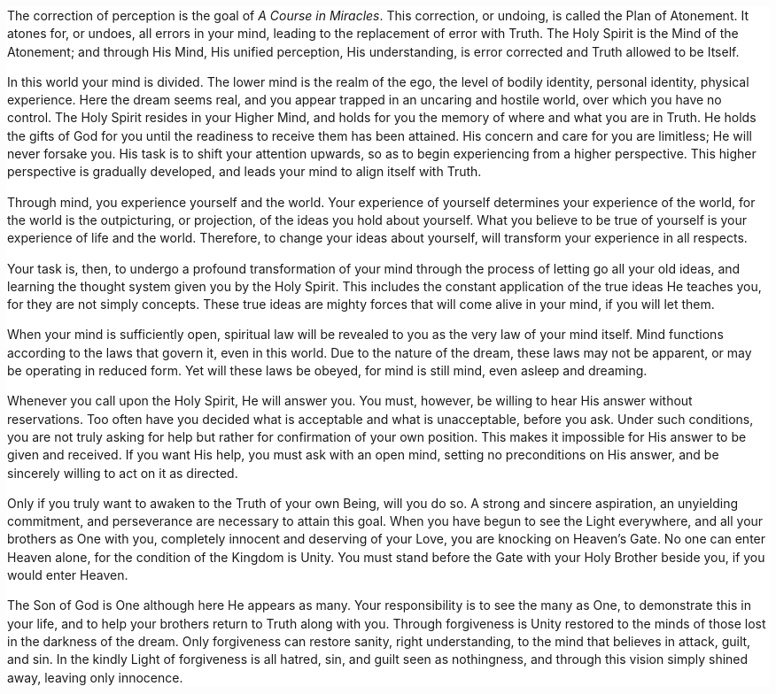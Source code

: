 The correction of perception is the goal of *A Course in Miracles*. This
correction, or undoing, is called the Plan of Atonement. It atones for, or
undoes, all errors in your mind, leading to the replacement of error with
Truth. The Holy Spirit is the Mind of the Atonement; and through His Mind, His
unified perception, His understanding, is error corrected and Truth allowed to
be Itself.

In this world your mind is divided. The lower mind is the realm of the ego, the
level of bodily identity, personal identity, physical experience. Here the
dream seems real, and you appear trapped in an uncaring and hostile world, over
which you have no control. The Holy Spirit resides in your Higher Mind, and
holds for you the memory of where and what you are in Truth. He holds the gifts
of God for you until the readiness to receive them has been attained. His
concern and care for you are limitless; He will never forsake you. His task is
to shift your attention upwards, so as to begin experiencing from a higher
perspective. This higher perspective is gradually developed, and leads your
mind to align itself with Truth.

Through mind, you experience yourself and the world. Your experience of
yourself determines your experience of the world, for the world is the
outpicturing, or projection, of the ideas you hold about yourself. What you
believe to be true of yourself is your experience of life and the world.
Therefore, to change your ideas about yourself, will transform your experience
in all respects.

Your task is, then, to undergo a profound transformation of your mind through
the process of letting go all your old ideas, and learning the thought system
given you by the Holy Spirit. This includes the constant application of the
true ideas He teaches you, for they are not simply concepts. These true ideas
are mighty forces that will come alive in your mind, if you will let them.

When your mind is sufficiently open, spiritual law will be revealed to you as
the very law of your mind itself. Mind functions according to the laws that
govern it, even in this world. Due to the nature of the dream, these laws may
not be apparent, or may be operating in reduced form. Yet will these laws be
obeyed, for mind is still mind, even asleep and dreaming.

Whenever you call upon the Holy Spirit, He will answer you. You must, however,
be willing to hear His answer without reservations. Too often have you decided
what is acceptable and what is unacceptable, before you ask. Under such
conditions, you are not truly asking for help but rather for confirmation of
your own position. This makes it impossible for His answer to be given and
received. If you want His help, you must ask with an open mind, setting no
preconditions on His answer, and be sincerely willing to act on it as directed.

Only if you truly want to awaken to the Truth of your own Being, will you do
so. A strong and sincere aspiration, an unyielding commitment, and perseverance
are necessary to attain this goal. When you have begun to see the Light
everywhere, and all your brothers as One with you, completely innocent and
deserving of your Love, you are knocking on Heaven’s Gate. No one can enter
Heaven alone, for the condition of the Kingdom is Unity. You must stand before
the Gate with your Holy Brother beside you, if you would enter Heaven.

The Son of God is One although here He appears as many. Your responsibility is
to see the many as One, to demonstrate this in your life, and to help your
brothers return to Truth along with you. Through forgiveness is Unity restored
to the minds of those lost in the darkness of the dream. Only forgiveness can
restore sanity, right understanding, to the mind that believes in attack,
guilt, and sin. In the kindly Light of forgiveness is all hatred, sin, and
guilt seen as nothingness, and through this vision simply shined away, leaving
only innocence.

